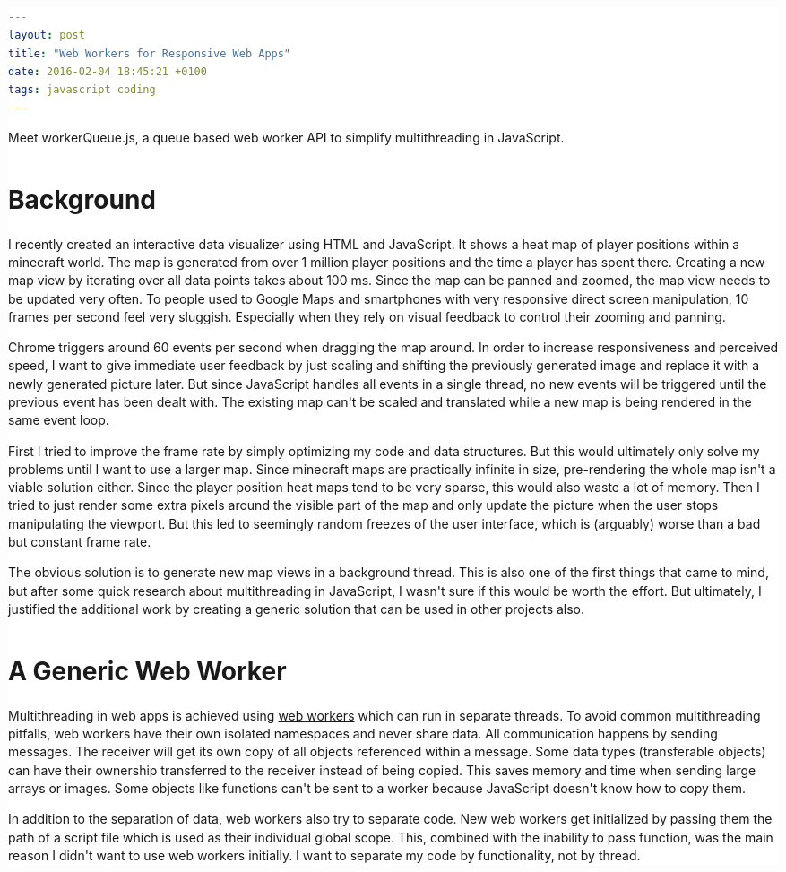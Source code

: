 ```yaml
---
layout: post
title: "Web Workers for Responsive Web Apps"
date: 2016-02-04 18:45:21 +0100
tags: javascript coding
---
```


Meet workerQueue.js, a queue based web worker API to simplify multithreading in JavaScript. 

# Background

I recently created an interactive data visualizer using HTML and JavaScript. It shows a heat map of player positions within a minecraft world. The map is generated from over 1 million player positions and the time a player has spent there. Creating a new map view by iterating over all data points takes about 100 ms. Since the map can be panned and zoomed, the map view needs to be updated very often. To people used to Google Maps and smartphones with very responsive direct screen manipulation, 10 frames per second feel very sluggish. Especially when they rely on visual feedback to control their zooming and panning. 

Chrome triggers around 60 events per second when dragging the map around. In order to increase responsiveness and perceived speed, I want to give immediate user feedback by just scaling and shifting the previously generated image and replace it with a newly generated picture later. But since JavaScript handles all events in a single thread, no new events will be triggered until the previous event has been dealt with. The existing map can't be scaled and translated while a new map is being rendered in the same event loop.  

First I tried to improve the frame rate by simply optimizing my code and data structures. But this would ultimately only solve my problems until I want to use a larger map. Since minecraft maps are practically infinite in size, pre-rendering the whole map isn't a viable solution either. Since the player position heat maps tend to be very sparse, this would also waste a lot of memory. Then I tried to just render some extra pixels around the visible part of the map and only update the picture when the user stops manipulating the viewport. But this led to seemingly random freezes of the user interface, which is (arguably) worse than a bad but constant frame rate. 

The obvious solution is to generate new map views in a background thread. This is also one of the first things that came to mind, but after some quick research about multithreading in JavaScript, I wasn't sure if this would be worth the effort. But ultimately, I justified the additional work by creating a generic solution that can be used in other projects also. 

# A Generic Web Worker

Multithreading in web apps is achieved using [web workers](https://developer.mozilla.org/en-US/docs/Web/API/Web_Workers_API) which can run in separate threads. To avoid common multithreading pitfalls, web workers have their own isolated namespaces and never share data. All communication happens by sending messages. The receiver will get its own copy of all objects referenced within a message. Some data types (transferable objects) can have their ownership transferred to the receiver instead of being copied. This saves memory and time when sending large arrays or images. Some objects like functions can't be sent to a worker because JavaScript doesn't know how to copy them. 

In addition to the separation of data, web workers also try to separate code. New web workers get initialized by passing them the path of a script file which is used as their individual global scope. This, combined with the inability to pass function, was the main reason I didn't want to use web workers initially. I want to separate my code by functionality, not by thread. 
